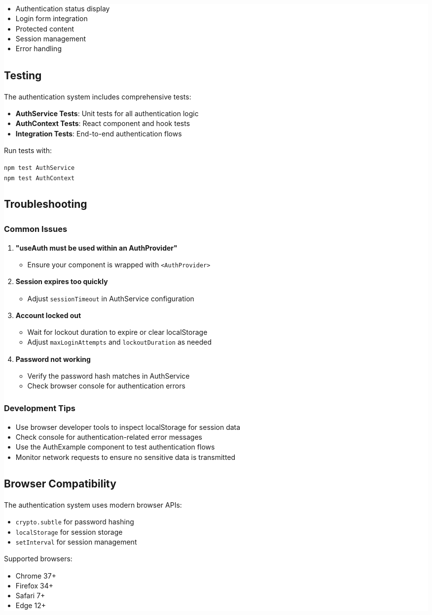 - Authentication status display
- Login form integration
- Protected content
- Session management
- Error handling

## Testing

The authentication system includes comprehensive tests:

- **AuthService Tests**: Unit tests for all authentication logic
- **AuthContext Tests**: React component and hook tests
- **Integration Tests**: End-to-end authentication flows

Run tests with:
```bash
npm test AuthService
npm test AuthContext
```

## Troubleshooting

### Common Issues

1. **"useAuth must be used within an AuthProvider"**
   - Ensure your component is wrapped with `<AuthProvider>`

2. **Session expires too quickly**
   - Adjust `sessionTimeout` in AuthService configuration

3. **Account locked out**
   - Wait for lockout duration to expire or clear localStorage
   - Adjust `maxLoginAttempts` and `lockoutDuration` as needed

4. **Password not working**
   - Verify the password hash matches in AuthService
   - Check browser console for authentication errors

### Development Tips

- Use browser developer tools to inspect localStorage for session data
- Check console for authentication-related error messages
- Use the AuthExample component to test authentication flows
- Monitor network requests to ensure no sensitive data is transmitted

## Browser Compatibility

The authentication system uses modern browser APIs:
- `crypto.subtle` for password hashing
- `localStorage` for session storage
- `setInterval` for session management

Supported browsers:
- Chrome 37+
- Firefox 34+
- Safari 7+
- Edge 12+